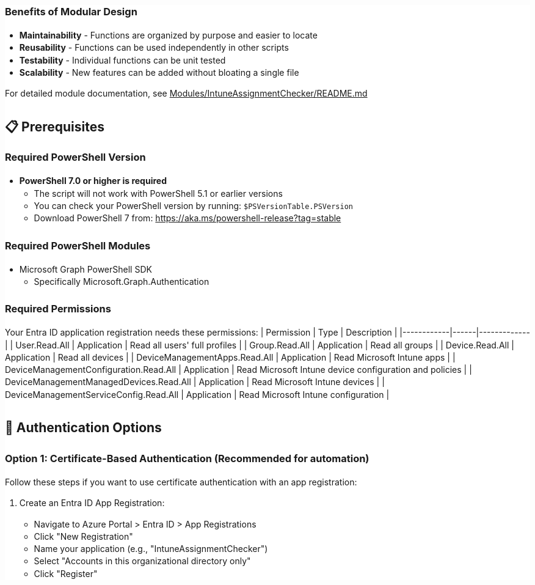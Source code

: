 ### Benefits of Modular Design

- **Maintainability** - Functions are organized by purpose and easier to locate
- **Reusability** - Functions can be used independently in other scripts
- **Testability** - Individual functions can be unit tested
- **Scalability** - New features can be added without bloating a single file

For detailed module documentation, see [Modules/IntuneAssignmentChecker/README.md](Modules/IntuneAssignmentChecker/README.md)

## 📋 Prerequisites

### Required PowerShell Version

- **PowerShell 7.0 or higher is required**
  - The script will not work with PowerShell 5.1 or earlier versions
  - You can check your PowerShell version by running: `$PSVersionTable.PSVersion`
  - Download PowerShell 7 from: https://aka.ms/powershell-release?tag=stable

### Required PowerShell Modules

- Microsoft Graph PowerShell SDK
  - Specifically Microsoft.Graph.Authentication

### Required Permissions

Your Entra ID application registration needs these permissions:
| Permission | Type | Description |
|------------|------|-------------|
| User.Read.All | Application | Read all users' full profiles |
| Group.Read.All | Application | Read all groups |
| Device.Read.All | Application | Read all devices |
| DeviceManagementApps.Read.All | Application | Read Microsoft Intune apps |
| DeviceManagementConfiguration.Read.All | Application | Read Microsoft Intune device configuration and policies |
| DeviceManagementManagedDevices.Read.All | Application | Read Microsoft Intune devices |
| DeviceManagementServiceConfig.Read.All | Application | 	Read Microsoft Intune configuration |

## 🔐 Authentication Options

### Option 1: Certificate-Based Authentication (Recommended for automation)

Follow these steps if you want to use certificate authentication with an app registration:

1. Create an Entra ID App Registration:

   - Navigate to Azure Portal > Entra ID > App Registrations
   - Click "New Registration"
   - Name your application (e.g., "IntuneAssignmentChecker")
   - Select "Accounts in this organizational directory only"
   - Click "Register"
